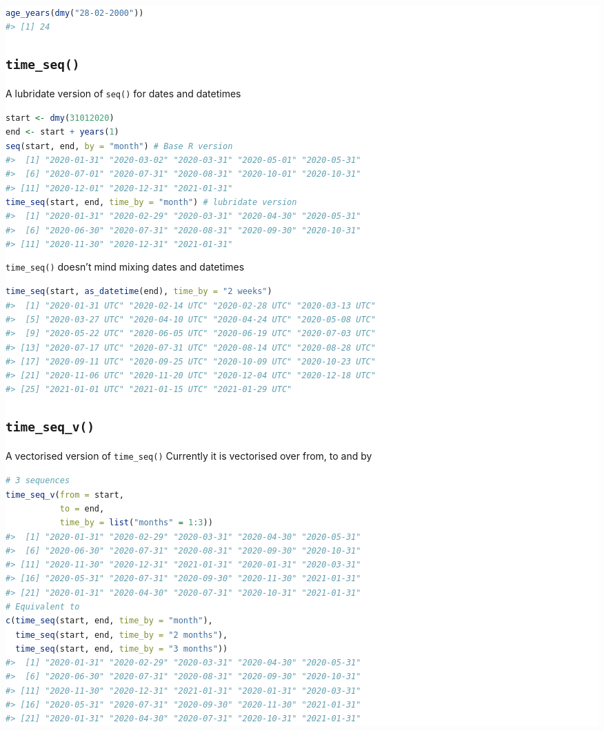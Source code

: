 ``` r
age_years(dmy("28-02-2000"))
#> [1] 24
```

## `time_seq()`

A lubridate version of `seq()` for dates and datetimes

``` r
start <- dmy(31012020)
end <- start + years(1)
seq(start, end, by = "month") # Base R version
#>  [1] "2020-01-31" "2020-03-02" "2020-03-31" "2020-05-01" "2020-05-31"
#>  [6] "2020-07-01" "2020-07-31" "2020-08-31" "2020-10-01" "2020-10-31"
#> [11] "2020-12-01" "2020-12-31" "2021-01-31"
time_seq(start, end, time_by = "month") # lubridate version
#>  [1] "2020-01-31" "2020-02-29" "2020-03-31" "2020-04-30" "2020-05-31"
#>  [6] "2020-06-30" "2020-07-31" "2020-08-31" "2020-09-30" "2020-10-31"
#> [11] "2020-11-30" "2020-12-31" "2021-01-31"
```

`time_seq()` doesn’t mind mixing dates and datetimes

``` r
time_seq(start, as_datetime(end), time_by = "2 weeks")
#>  [1] "2020-01-31 UTC" "2020-02-14 UTC" "2020-02-28 UTC" "2020-03-13 UTC"
#>  [5] "2020-03-27 UTC" "2020-04-10 UTC" "2020-04-24 UTC" "2020-05-08 UTC"
#>  [9] "2020-05-22 UTC" "2020-06-05 UTC" "2020-06-19 UTC" "2020-07-03 UTC"
#> [13] "2020-07-17 UTC" "2020-07-31 UTC" "2020-08-14 UTC" "2020-08-28 UTC"
#> [17] "2020-09-11 UTC" "2020-09-25 UTC" "2020-10-09 UTC" "2020-10-23 UTC"
#> [21] "2020-11-06 UTC" "2020-11-20 UTC" "2020-12-04 UTC" "2020-12-18 UTC"
#> [25] "2021-01-01 UTC" "2021-01-15 UTC" "2021-01-29 UTC"
```

## `time_seq_v()`

A vectorised version of `time_seq()` Currently it is vectorised over
from, to and by

``` r
# 3 sequences
time_seq_v(from = start, 
           to = end, 
           time_by = list("months" = 1:3))
#>  [1] "2020-01-31" "2020-02-29" "2020-03-31" "2020-04-30" "2020-05-31"
#>  [6] "2020-06-30" "2020-07-31" "2020-08-31" "2020-09-30" "2020-10-31"
#> [11] "2020-11-30" "2020-12-31" "2021-01-31" "2020-01-31" "2020-03-31"
#> [16] "2020-05-31" "2020-07-31" "2020-09-30" "2020-11-30" "2021-01-31"
#> [21] "2020-01-31" "2020-04-30" "2020-07-31" "2020-10-31" "2021-01-31"
# Equivalent to 
c(time_seq(start, end, time_by = "month"),
  time_seq(start, end, time_by = "2 months"),
  time_seq(start, end, time_by = "3 months"))
#>  [1] "2020-01-31" "2020-02-29" "2020-03-31" "2020-04-30" "2020-05-31"
#>  [6] "2020-06-30" "2020-07-31" "2020-08-31" "2020-09-30" "2020-10-31"
#> [11] "2020-11-30" "2020-12-31" "2021-01-31" "2020-01-31" "2020-03-31"
#> [16] "2020-05-31" "2020-07-31" "2020-09-30" "2020-11-30" "2021-01-31"
#> [21] "2020-01-31" "2020-04-30" "2020-07-31" "2020-10-31" "2021-01-31"
```
